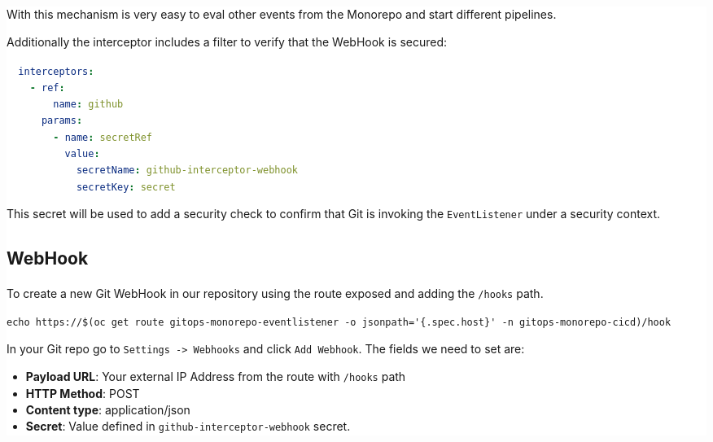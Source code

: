 With this mechanism is very easy to eval other events from the Monorepo and start different
pipelines.

Additionally the interceptor includes a filter to verify that the WebHook is secured:

```yaml
  interceptors:
    - ref:
        name: github
      params:
        - name: secretRef
          value:
            secretName: github-interceptor-webhook
            secretKey: secret
```

This secret will be used to add a security check to confirm that Git is invoking
the `EventListener` under a security context.

## WebHook

To create a new Git WebHook in our repository using the route exposed and adding the `/hooks` path.

```shell
echo https://$(oc get route gitops-monorepo-eventlistener -o jsonpath='{.spec.host}' -n gitops-monorepo-cicd)/hook
```

In your Git repo go to `Settings -> Webhooks` and click `Add Webhook`. The fields we need to set are:

* **Payload URL**: Your external IP Address from the route with `/hooks` path
* **HTTP Method**: POST
* **Content type**: application/json
* **Secret**: Value defined in `github-interceptor-webhook` secret.
